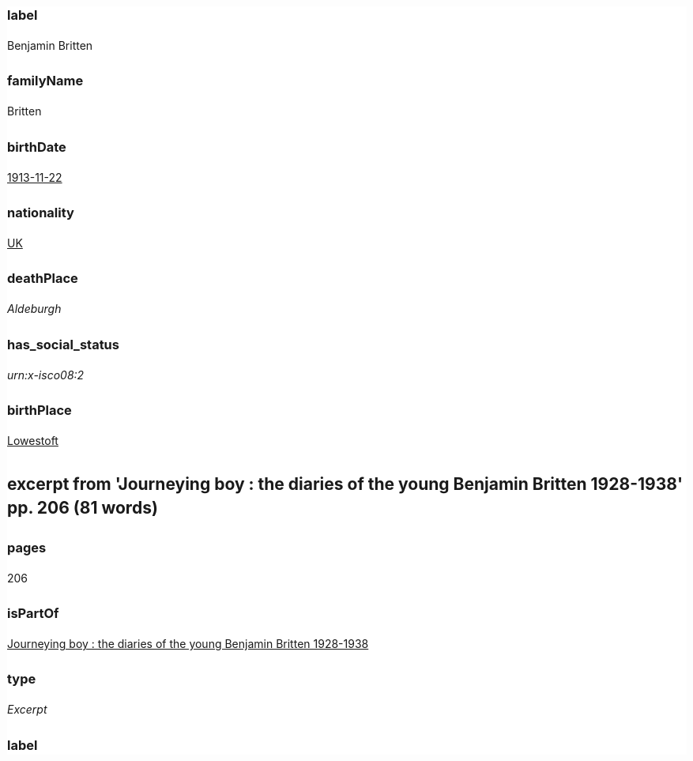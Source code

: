 ### label


Benjamin Britten

### familyName


Britten

### birthDate


[1913-11-22](#1913-11-22)

### nationality


[UK](#UK)

### deathPlace


*Aldeburgh*

### has_social_status


*urn:x-isco08:2*

### birthPlace


[Lowestoft](#Lowestoft)

## excerpt from 'Journeying boy : the diaries of the young Benjamin Britten 1928-1938' pp. 206 (81 words)

### pages


206

### isPartOf


[Journeying boy : the diaries of the young Benjamin Britten 1928-1938](#Journeying-boy-the-diaries-of-the-young-Benjamin-Britten-1928-1938)

### type


*Excerpt*

### label

